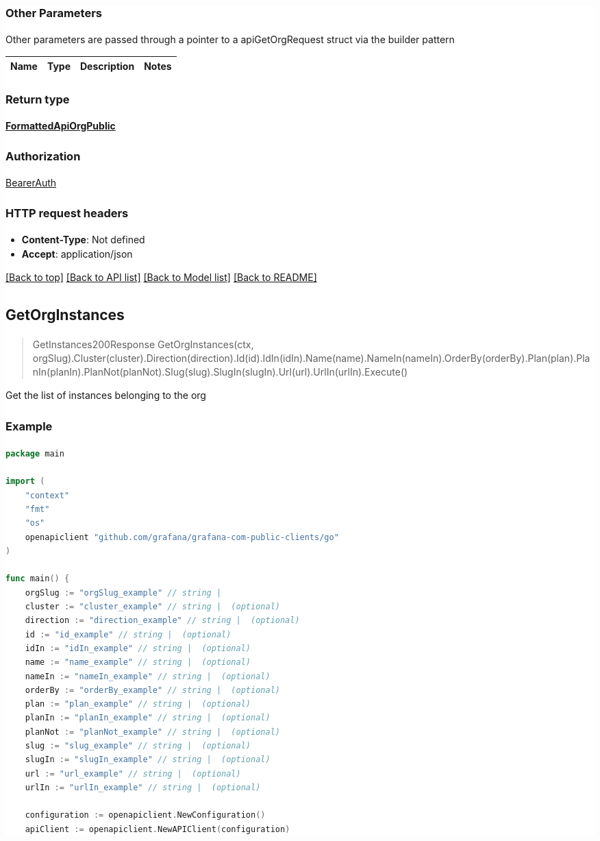### Other Parameters

Other parameters are passed through a pointer to a apiGetOrgRequest struct via the builder pattern


Name | Type | Description  | Notes
------------- | ------------- | ------------- | -------------


### Return type

[**FormattedApiOrgPublic**](FormattedApiOrgPublic.md)

### Authorization

[BearerAuth](../README.md#BearerAuth)

### HTTP request headers

- **Content-Type**: Not defined
- **Accept**: application/json

[[Back to top]](#) [[Back to API list]](../README.md#documentation-for-api-endpoints)
[[Back to Model list]](../README.md#documentation-for-models)
[[Back to README]](../README.md)


## GetOrgInstances

> GetInstances200Response GetOrgInstances(ctx, orgSlug).Cluster(cluster).Direction(direction).Id(id).IdIn(idIn).Name(name).NameIn(nameIn).OrderBy(orderBy).Plan(plan).PlanIn(planIn).PlanNot(planNot).Slug(slug).SlugIn(slugIn).Url(url).UrlIn(urlIn).Execute()

Get the list of instances belonging to the org

### Example

```go
package main

import (
	"context"
	"fmt"
	"os"
	openapiclient "github.com/grafana/grafana-com-public-clients/go"
)

func main() {
	orgSlug := "orgSlug_example" // string | 
	cluster := "cluster_example" // string |  (optional)
	direction := "direction_example" // string |  (optional)
	id := "id_example" // string |  (optional)
	idIn := "idIn_example" // string |  (optional)
	name := "name_example" // string |  (optional)
	nameIn := "nameIn_example" // string |  (optional)
	orderBy := "orderBy_example" // string |  (optional)
	plan := "plan_example" // string |  (optional)
	planIn := "planIn_example" // string |  (optional)
	planNot := "planNot_example" // string |  (optional)
	slug := "slug_example" // string |  (optional)
	slugIn := "slugIn_example" // string |  (optional)
	url := "url_example" // string |  (optional)
	urlIn := "urlIn_example" // string |  (optional)

	configuration := openapiclient.NewConfiguration()
	apiClient := openapiclient.NewAPIClient(configuration)
```